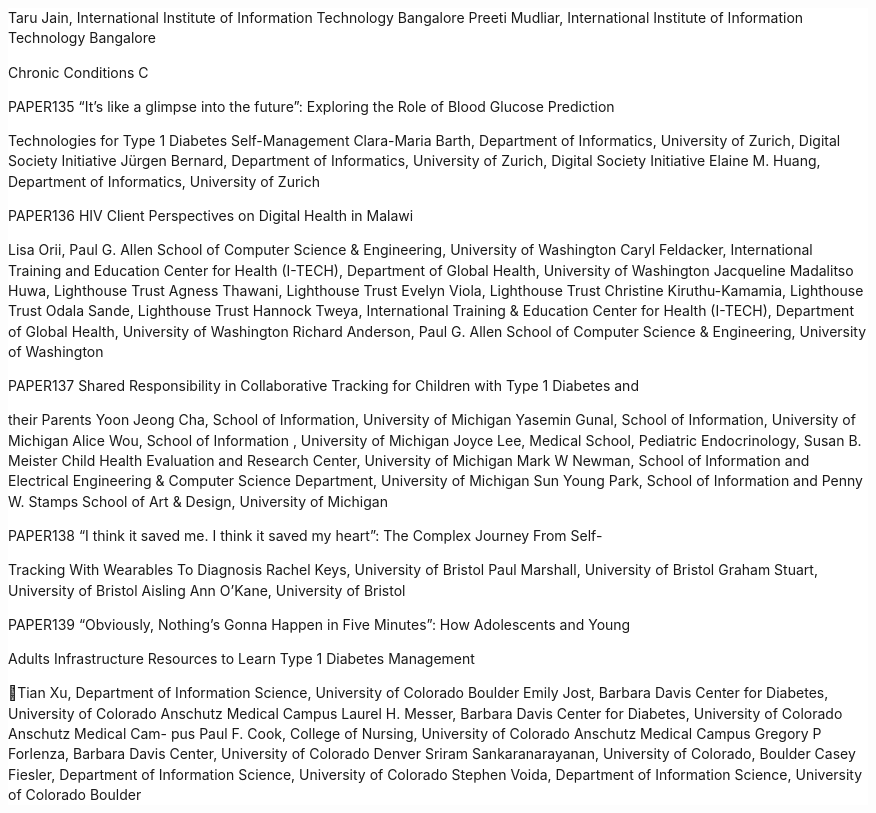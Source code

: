 Taru Jain, International Institute of Information Technology Bangalore
Preeti Mudliar, International Institute of Information Technology Bangalore

Chronic Conditions C

PAPER135 “It’s like a glimpse into the future”: Exploring the Role of Blood Glucose Prediction

Technologies for Type 1 Diabetes Self-Management
Clara-Maria Barth, Department of Informatics, University of Zurich, Digital Society Initiative
Jürgen Bernard, Department of Informatics, University of Zurich, Digital Society Initiative
Elaine M. Huang, Department of Informatics, University of Zurich

PAPER136 HIV Client Perspectives on Digital Health in Malawi

Lisa Orii, Paul G. Allen School of Computer Science & Engineering, University of Washington
Caryl Feldacker, International Training and Education Center for Health (I-TECH), Department of
Global Health, University of Washington
Jacqueline Madalitso Huwa, Lighthouse Trust
Agness Thawani, Lighthouse Trust
Evelyn Viola, Lighthouse Trust
Christine Kiruthu-Kamamia, Lighthouse Trust
Odala Sande, Lighthouse Trust
Hannock Tweya, International Training & Education Center for Health (I-TECH), Department of
Global Health, University of Washington
Richard Anderson, Paul G. Allen School of Computer Science & Engineering, University of Washington

PAPER137 Shared Responsibility in Collaborative Tracking for Children with Type 1 Diabetes and

their Parents
Yoon Jeong Cha, School of Information, University of Michigan
Yasemin Gunal, School of Information, University of Michigan
Alice Wou, School of Information , University of Michigan
Joyce Lee, Medical School, Pediatric Endocrinology, Susan B. Meister Child Health Evaluation and
Research Center, University of Michigan
Mark W Newman, School of Information and Electrical Engineering & Computer Science Department,
University of Michigan
Sun Young Park, School of Information and Penny W. Stamps School of Art & Design, University of
Michigan

PAPER138 “I think it saved me. I think it saved my heart”: The Complex Journey From Self-

Tracking With Wearables To Diagnosis
Rachel Keys, University of Bristol
Paul Marshall, University of Bristol
Graham Stuart, University of Bristol
Aisling Ann O’Kane, University of Bristol

PAPER139 “Obviously, Nothing’s Gonna Happen in Five Minutes”: How Adolescents and Young

Adults Infrastructure Resources to Learn Type 1 Diabetes Management

Tian Xu, Department of Information Science, University of Colorado Boulder
Emily Jost, Barbara Davis Center for Diabetes, University of Colorado Anschutz Medical Campus
Laurel H. Messer, Barbara Davis Center for Diabetes, University of Colorado Anschutz Medical Cam-
pus
Paul F. Cook, College of Nursing, University of Colorado Anschutz Medical Campus
Gregory P Forlenza, Barbara Davis Center, University of Colorado Denver
Sriram Sankaranarayanan, University of Colorado, Boulder
Casey Fiesler, Department of Information Science, University of Colorado
Stephen Voida, Department of Information Science, University of Colorado Boulder

